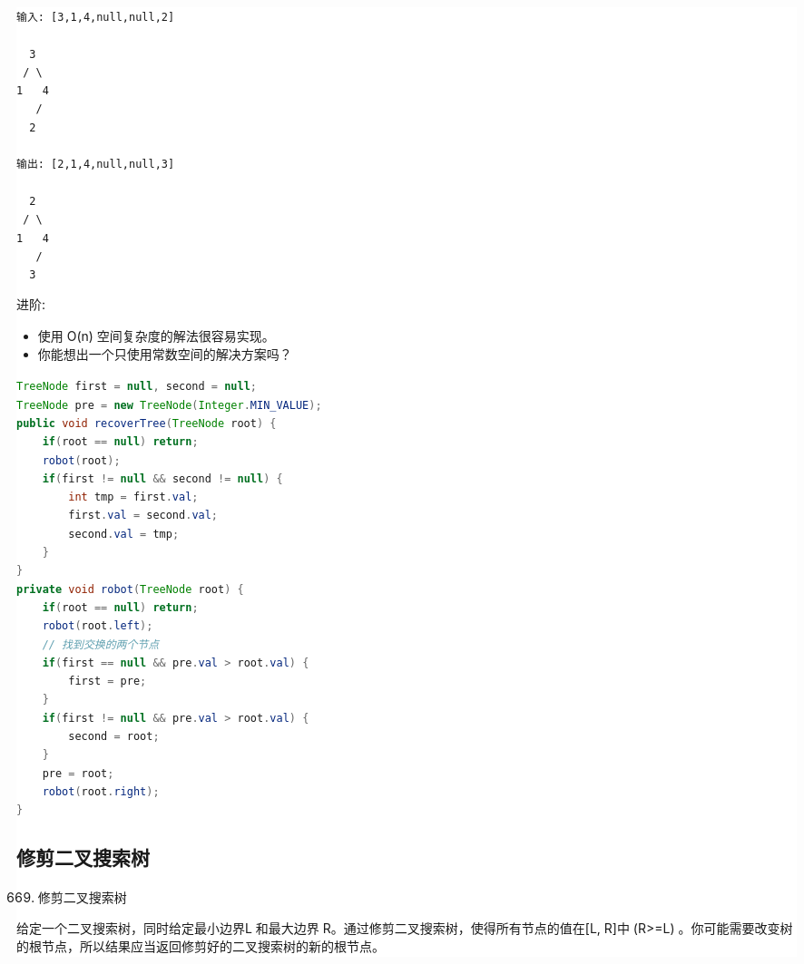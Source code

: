     输入: [3,1,4,null,null,2]

      3
     / \
    1   4
       /
      2

    输出: [2,1,4,null,null,3]

      2
     / \
    1   4
       /
      3

进阶:
- 使用 O(n) 空间复杂度的解法很容易实现。
- 你能想出一个只使用常数空间的解决方案吗？

```java
TreeNode first = null, second = null;
TreeNode pre = new TreeNode(Integer.MIN_VALUE);
public void recoverTree(TreeNode root) {
    if(root == null) return;
    robot(root);
    if(first != null && second != null) {
        int tmp = first.val;
        first.val = second.val;
        second.val = tmp;
    }
}
private void robot(TreeNode root) {
    if(root == null) return;
    robot(root.left);
    // 找到交换的两个节点
    if(first == null && pre.val > root.val) {
        first = pre;
    }
    if(first != null && pre.val > root.val) {
        second = root;
    }
    pre = root;
    robot(root.right);
}
```

## 修剪二叉搜索树

669. 修剪二叉搜索树

给定一个二叉搜索树，同时给定最小边界L 和最大边界 R。通过修剪二叉搜索树，使得所有节点的值在[L, R]中 (R>=L) 。你可能需要改变树的根节点，所以结果应当返回修剪好的二叉搜索树的新的根节点。
